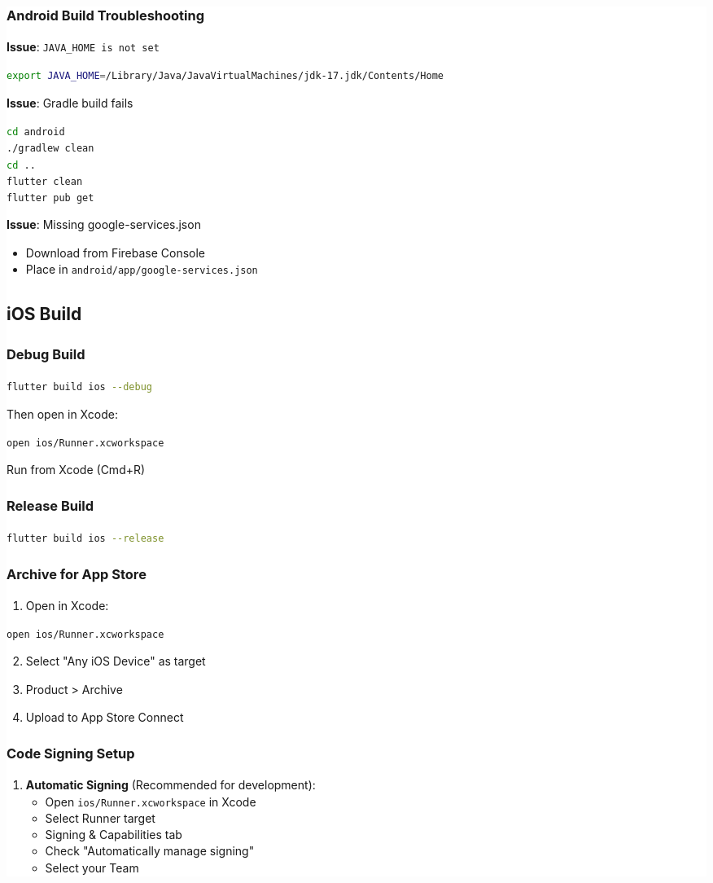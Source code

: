 ### Android Build Troubleshooting

**Issue**: `JAVA_HOME is not set`
```bash
export JAVA_HOME=/Library/Java/JavaVirtualMachines/jdk-17.jdk/Contents/Home
```

**Issue**: Gradle build fails
```bash
cd android
./gradlew clean
cd ..
flutter clean
flutter pub get
```

**Issue**: Missing google-services.json
- Download from Firebase Console
- Place in `android/app/google-services.json`

## iOS Build

### Debug Build

```bash
flutter build ios --debug
```

Then open in Xcode:
```bash
open ios/Runner.xcworkspace
```

Run from Xcode (Cmd+R)

### Release Build

```bash
flutter build ios --release
```

### Archive for App Store

1. Open in Xcode:
```bash
open ios/Runner.xcworkspace
```

2. Select "Any iOS Device" as target

3. Product > Archive

4. Upload to App Store Connect

### Code Signing Setup

1. **Automatic Signing** (Recommended for development):
   - Open `ios/Runner.xcworkspace` in Xcode
   - Select Runner target
   - Signing & Capabilities tab
   - Check "Automatically manage signing"
   - Select your Team
